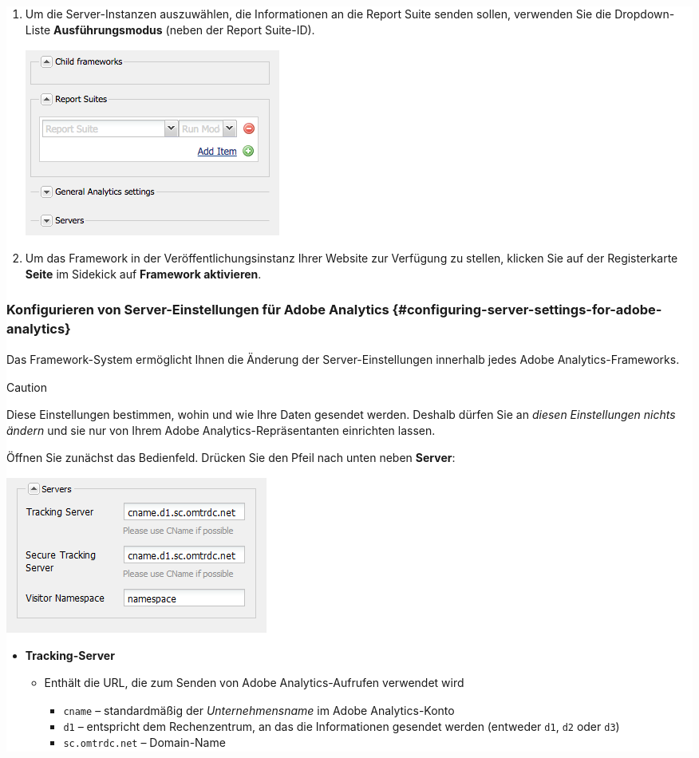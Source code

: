 1. Um die Server-Instanzen auszuwählen, die Informationen an die Report Suite senden sollen, verwenden Sie die Dropdown-Liste **Ausführungsmodus** (neben der Report Suite-ID).

   ![aa-framework-01](assets/aa-framework-01.png)

1. Um das Framework in der Veröffentlichungsinstanz Ihrer Website zur Verfügung zu stellen, klicken Sie auf der Registerkarte **Seite** im Sidekick auf **Framework aktivieren**.

### Konfigurieren von Server-Einstellungen für Adobe Analytics {#configuring-server-settings-for-adobe-analytics}

Das Framework-System ermöglicht Ihnen die Änderung der Server-Einstellungen innerhalb jedes Adobe Analytics-Frameworks.

>[!CAUTION]
>
>Diese Einstellungen bestimmen, wohin und wie Ihre Daten gesendet werden. Deshalb dürfen Sie an *diesen Einstellungen nichts ändern* und sie nur von Ihrem Adobe Analytics-Repräsentanten einrichten lassen.

Öffnen Sie zunächst das Bedienfeld. Drücken Sie den Pfeil nach unten neben **Server**:

![server_001](assets/server_001.png)

* **Tracking-Server**

   * Enthält die URL, die zum Senden von Adobe Analytics-Aufrufen verwendet wird

      * `cname` – standardmäßig der *Unternehmensname* im Adobe Analytics-Konto
      * `d1` – entspricht dem Rechenzentrum, an das die Informationen gesendet werden (entweder `d1`, `d2` oder `d3`)
      * `sc.omtrdc.net` – Domain-Name
